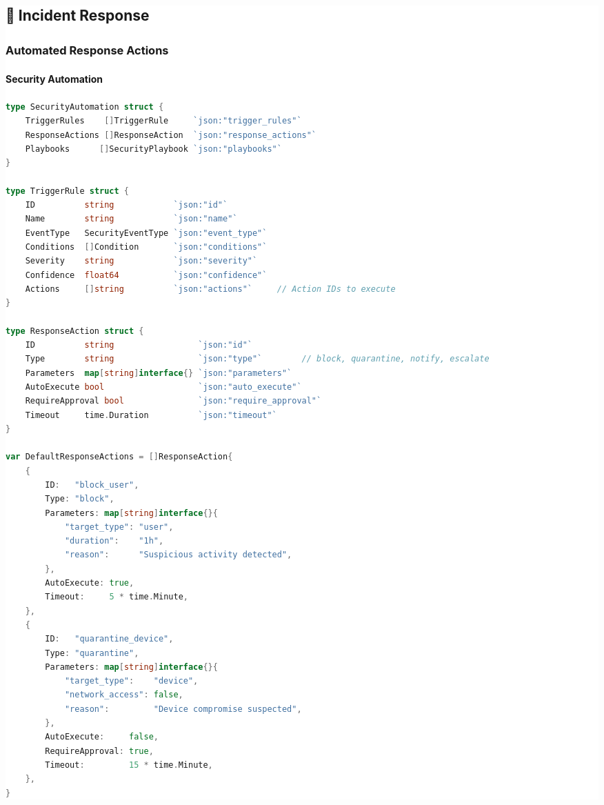 ## 🚨 Incident Response

### Automated Response Actions

#### Security Automation
```go
type SecurityAutomation struct {
    TriggerRules    []TriggerRule     `json:"trigger_rules"`
    ResponseActions []ResponseAction  `json:"response_actions"`
    Playbooks      []SecurityPlaybook `json:"playbooks"`
}

type TriggerRule struct {
    ID          string            `json:"id"`
    Name        string            `json:"name"`
    EventType   SecurityEventType `json:"event_type"`
    Conditions  []Condition       `json:"conditions"`
    Severity    string            `json:"severity"`
    Confidence  float64           `json:"confidence"`
    Actions     []string          `json:"actions"`     // Action IDs to execute
}

type ResponseAction struct {
    ID          string                 `json:"id"`
    Type        string                 `json:"type"`        // block, quarantine, notify, escalate
    Parameters  map[string]interface{} `json:"parameters"`
    AutoExecute bool                   `json:"auto_execute"`
    RequireApproval bool               `json:"require_approval"`
    Timeout     time.Duration          `json:"timeout"`
}

var DefaultResponseActions = []ResponseAction{
    {
        ID:   "block_user",
        Type: "block",
        Parameters: map[string]interface{}{
            "target_type": "user",
            "duration":    "1h",
            "reason":      "Suspicious activity detected",
        },
        AutoExecute: true,
        Timeout:     5 * time.Minute,
    },
    {
        ID:   "quarantine_device",
        Type: "quarantine",
        Parameters: map[string]interface{}{
            "target_type":    "device",
            "network_access": false,
            "reason":         "Device compromise suspected",
        },
        AutoExecute:     false,
        RequireApproval: true,
        Timeout:         15 * time.Minute,
    },
}
```
